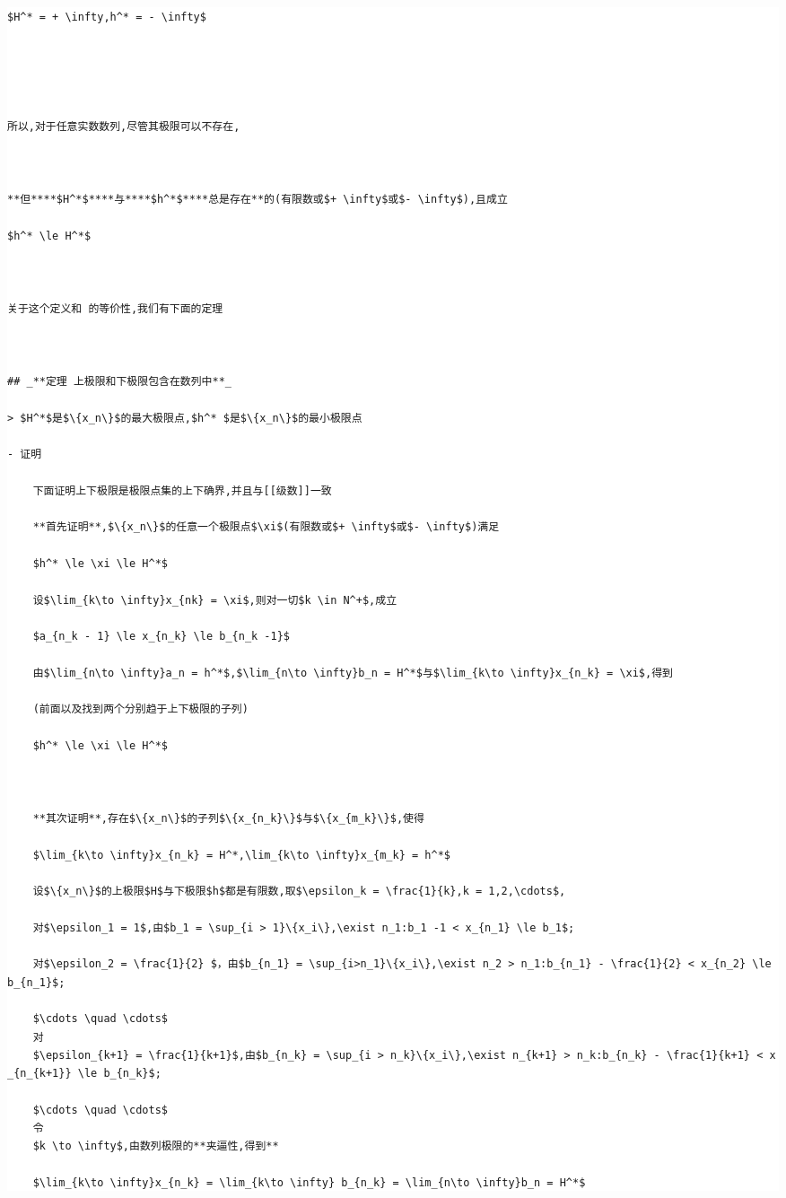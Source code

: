     $H^* = + \infty,h^* = - \infty$
    
      
    
      
    
    所以,对于任意实数数列,尽管其极限可以不存在,
    
      
    
    **但****$H^*$**﻿**与****$h^*$**﻿**总是存在**的(有限数或$+ \infty$﻿或$- \infty$﻿),且成立
    
    $h^* \le H^*$
    
      
    
    关于这个定义和 的等价性,我们有下面的定理
    
      
    
    ## _**定理 上极限和下极限包含在数列中**_
    
    > $H^*$﻿是$\{x_n\}$﻿的最大极限点,$h^* $﻿是$\{x_n\}$﻿的最小极限点
    
    - 证明
        
        下面证明上下极限是极限点集的上下确界,并且与[[级数]]一致
        
        **首先证明**,$\{x_n\}$﻿的任意一个极限点$\xi$﻿(有限数或$+ \infty$﻿或$- \infty$﻿)满足
        
        $h^* \le \xi \le H^*$
        
        设$\lim_{k\to \infty}x_{nk} = \xi$﻿,则对一切$k \in N^+$﻿,成立
        
        $a_{n_k - 1} \le x_{n_k} \le b_{n_k -1}$
        
        由$\lim_{n\to \infty}a_n = h^*$﻿,$\lim_{n\to \infty}b_n = H^*$﻿与$\lim_{k\to \infty}x_{n_k} = \xi$﻿,得到
        
        (前面以及找到两个分别趋于上下极限的子列)
        
        $h^* \le \xi \le H^*$
        
          
        
        **其次证明**,存在$\{x_n\}$﻿的子列$\{x_{n_k}\}$﻿与$\{x_{m_k}\}$﻿,使得
        
        $\lim_{k\to \infty}x_{n_k} = H^*,\lim_{k\to \infty}x_{m_k} = h^*$
        
        设$\{x_n\}$﻿的上极限$H$﻿与下极限$h$﻿都是有限数,取$\epsilon_k = \frac{1}{k},k = 1,2,\cdots$﻿,
        
        对$\epsilon_1 = 1$﻿,由$b_1 = \sup_{i > 1}\{x_i\},\exist n_1:b_1 -1 < x_{n_1} \le b_1$﻿;
        
        对$\epsilon_2 = \frac{1}{2} $﻿，由$b_{n_1} = \sup_{i>n_1}\{x_i\},\exist n_2 > n_1:b_{n_1} - \frac{1}{2} < x_{n_2} \le b_{n_1}$﻿;
        
        $\cdots \quad \cdots$﻿  
        对  
        $\epsilon_{k+1} = \frac{1}{k+1}$﻿,由$b_{n_k} = \sup_{i > n_k}\{x_i\},\exist n_{k+1} > n_k:b_{n_k} - \frac{1}{k+1} < x_{n_{k+1}} \le b_{n_k}$﻿;
        
        $\cdots \quad \cdots$﻿  
        令  
        $k \to \infty$﻿,由数列极限的**夹逼性,得到**
        
        $\lim_{k\to \infty}x_{n_k} = \lim_{k\to \infty} b_{n_k} = \lim_{n\to \infty}b_n = H^*$
        